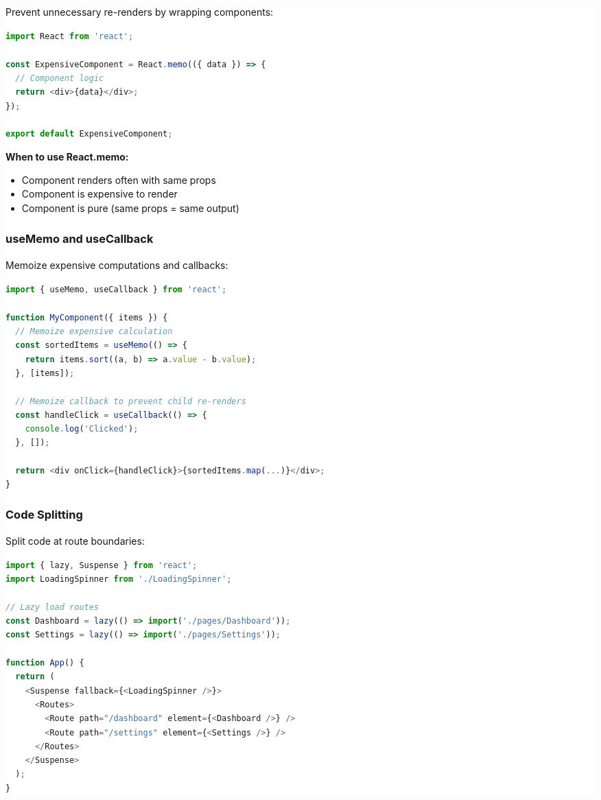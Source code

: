 Prevent unnecessary re-renders by wrapping components:

```javascript
import React from 'react';

const ExpensiveComponent = React.memo(({ data }) => {
  // Component logic
  return <div>{data}</div>;
});

export default ExpensiveComponent;
```

**When to use React.memo:**
- Component renders often with same props
- Component is expensive to render
- Component is pure (same props = same output)

### useMemo and useCallback

Memoize expensive computations and callbacks:

```javascript
import { useMemo, useCallback } from 'react';

function MyComponent({ items }) {
  // Memoize expensive calculation
  const sortedItems = useMemo(() => {
    return items.sort((a, b) => a.value - b.value);
  }, [items]);

  // Memoize callback to prevent child re-renders
  const handleClick = useCallback(() => {
    console.log('Clicked');
  }, []);

  return <div onClick={handleClick}>{sortedItems.map(...)}</div>;
}
```

### Code Splitting

Split code at route boundaries:

```javascript
import { lazy, Suspense } from 'react';
import LoadingSpinner from './LoadingSpinner';

// Lazy load routes
const Dashboard = lazy(() => import('./pages/Dashboard'));
const Settings = lazy(() => import('./pages/Settings'));

function App() {
  return (
    <Suspense fallback={<LoadingSpinner />}>
      <Routes>
        <Route path="/dashboard" element={<Dashboard />} />
        <Route path="/settings" element={<Settings />} />
      </Routes>
    </Suspense>
  );
}
```
